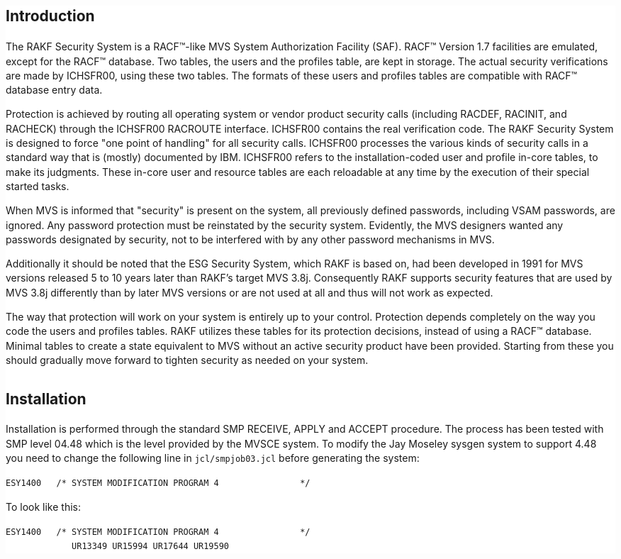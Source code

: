 ## Introduction

The RAKF Security System is a RACF™-like MVS System Authorization Facility
(SAF). RACF™ Version 1.7 facilities are emulated, except for the RACF™ database.
Two tables, the users and the profiles table, are kept in storage. The actual
security verifications are made by ICHSFR00, using these two tables. The
formats of these users and profiles tables are compatible with RACF™ database
entry data.

Protection is achieved by routing all operating system or vendor product
security calls (including RACDEF, RACINIT, and RACHECK) through the ICHSFR00
RACROUTE interface. ICHSFR00 contains the real verification code. The RAKF
Security System is designed to force "one point of handling" for all security
calls. ICHSFR00 processes the various kinds of security calls in a standard way
that is (mostly) documented by IBM. ICHSFR00 refers to the installation-coded
user and profile in-core tables, to make its judgments. These in-core user and
resource tables are each reloadable at any time by the execution of their
special started tasks.

When MVS is informed that "security" is present on the system, all previously
defined passwords, including VSAM passwords, are ignored. Any password
protection must be reinstated by the security system. Evidently, the MVS
designers wanted any passwords designated by security, not to be interfered
with by any other password mechanisms in MVS.

Additionally it should be noted that the ESG Security System, which RAKF is
based on, had been developed in 1991 for MVS versions released 5 to 10 years
later than RAKF’s target MVS 3.8j. Consequently RAKF supports security features
that are used by MVS 3.8j differently than by later MVS versions or are not
used at all and thus will not work as expected.

The way that protection will work on your system is entirely up to your
control. Protection depends completely on the way you code the users and
profiles tables. RAKF utilizes these tables for its protection decisions,
instead of using a RACF™ database. Minimal tables to create a state equivalent
to MVS without an active security product have been provided. Starting from
these you should gradually move forward to tighten security as needed on your
system.

## Installation

Installation is performed through the standard SMP RECEIVE, APPLY and ACCEPT
procedure. The process has been tested with SMP level 04.48 which is the level
provided by the MVSCE system. To modify the Jay Moseley sysgen system to
support 4.48 you need to change the following line in `jcl/smpjob03.jcl` before
generating the system:

```
ESY1400   /* SYSTEM MODIFICATION PROGRAM 4                */
```

To look like this:

```
ESY1400   /* SYSTEM MODIFICATION PROGRAM 4                */
             UR13349 UR15994 UR17644 UR19590
```
